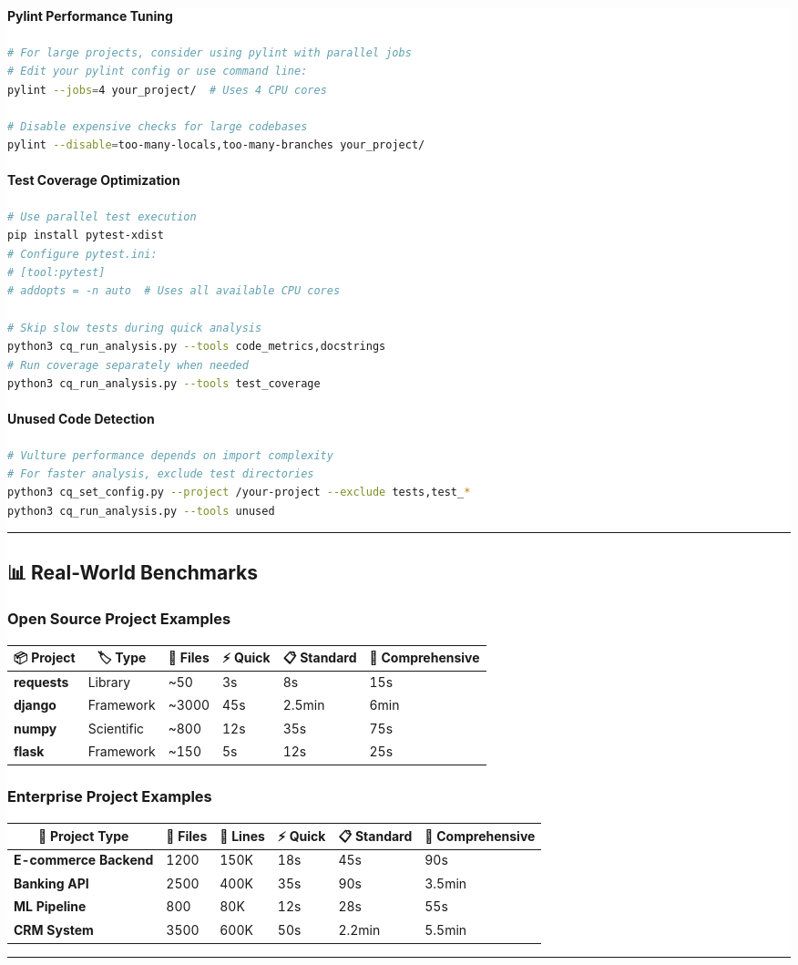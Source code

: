 #### **Pylint Performance Tuning**
```bash
# For large projects, consider using pylint with parallel jobs
# Edit your pylint config or use command line:
pylint --jobs=4 your_project/  # Uses 4 CPU cores

# Disable expensive checks for large codebases
pylint --disable=too-many-locals,too-many-branches your_project/
```

#### **Test Coverage Optimization**
```bash
# Use parallel test execution
pip install pytest-xdist
# Configure pytest.ini:
# [tool:pytest]
# addopts = -n auto  # Uses all available CPU cores

# Skip slow tests during quick analysis
python3 cq_run_analysis.py --tools code_metrics,docstrings
# Run coverage separately when needed
python3 cq_run_analysis.py --tools test_coverage
```

#### **Unused Code Detection**
```bash
# Vulture performance depends on import complexity
# For faster analysis, exclude test directories
python3 cq_set_config.py --project /your-project --exclude tests,test_*
python3 cq_run_analysis.py --tools unused
```

---

## 📊 **Real-World Benchmarks**

### **Open Source Project Examples**

| 📦 **Project** | 🏷️ **Type** | 📁 **Files** | ⚡ **Quick** | 📋 **Standard** | 🔬 **Comprehensive** |
|---------------|-------------|-------------|-------------|-----------------|---------------------|
| **requests** | Library | ~50 | 3s | 8s | 15s |
| **django** | Framework | ~3000 | 45s | 2.5min | 6min |
| **numpy** | Scientific | ~800 | 12s | 35s | 75s |
| **flask** | Framework | ~150 | 5s | 12s | 25s |

### **Enterprise Project Examples**

| 🏢 **Project Type** | 📁 **Files** | 📝 **Lines** | ⚡ **Quick** | 📋 **Standard** | 🔬 **Comprehensive** |
|---------------------|-------------|-------------|-------------|-----------------|---------------------|
| **E-commerce Backend** | 1200 | 150K | 18s | 45s | 90s |
| **Banking API** | 2500 | 400K | 35s | 90s | 3.5min |
| **ML Pipeline** | 800 | 80K | 12s | 28s | 55s |
| **CRM System** | 3500 | 600K | 50s | 2.2min | 5.5min |

---